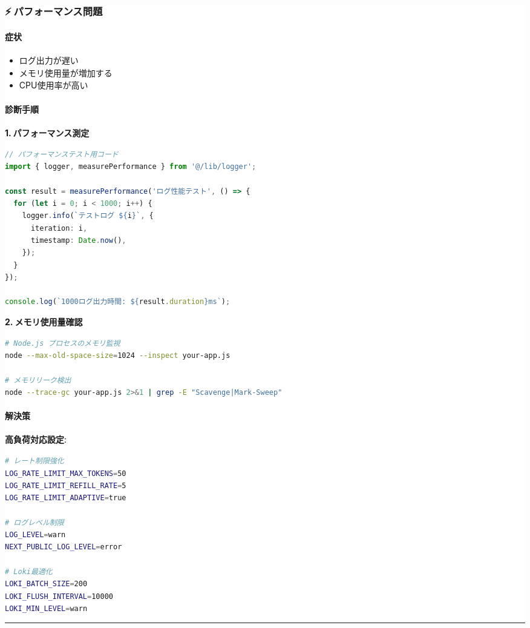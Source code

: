 ### ⚡ パフォーマンス問題

#### 症状

- ログ出力が遅い
- メモリ使用量が増加する
- CPU使用率が高い

#### 診断手順

**1. パフォーマンス測定**

```typescript
// パフォーマンステスト用コード
import { logger, measurePerformance } from '@/lib/logger';

const result = measurePerformance('ログ性能テスト', () => {
  for (let i = 0; i < 1000; i++) {
    logger.info(`テストログ ${i}`, {
      iteration: i,
      timestamp: Date.now(),
    });
  }
});

console.log(`1000ログ出力時間: ${result.duration}ms`);
```

**2. メモリ使用量確認**

```bash
# Node.js プロセスのメモリ監視
node --max-old-space-size=1024 --inspect your-app.js

# メモリリーク検出
node --trace-gc your-app.js 2>&1 | grep -E "Scavenge|Mark-Sweep"
```

#### 解決策

**高負荷対応設定**:

```bash
# レート制限強化
LOG_RATE_LIMIT_MAX_TOKENS=50
LOG_RATE_LIMIT_REFILL_RATE=5
LOG_RATE_LIMIT_ADAPTIVE=true

# ログレベル制限
LOG_LEVEL=warn
NEXT_PUBLIC_LOG_LEVEL=error

# Loki最適化
LOKI_BATCH_SIZE=200
LOKI_FLUSH_INTERVAL=10000
LOKI_MIN_LEVEL=warn
```

---